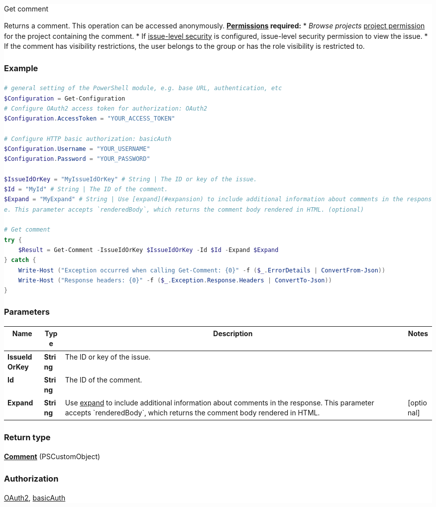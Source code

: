 Get comment

Returns a comment.  This operation can be accessed anonymously.  **[Permissions](#permissions) required:**   *  *Browse projects* [project permission](https://confluence.atlassian.com/x/yodKLg) for the project containing the comment.  *  If [issue-level security](https://confluence.atlassian.com/x/J4lKLg) is configured, issue-level security permission to view the issue.  *  If the comment has visibility restrictions, the user belongs to the group or has the role visibility is restricted to.

### Example
```powershell
# general setting of the PowerShell module, e.g. base URL, authentication, etc
$Configuration = Get-Configuration
# Configure OAuth2 access token for authorization: OAuth2
$Configuration.AccessToken = "YOUR_ACCESS_TOKEN"

# Configure HTTP basic authorization: basicAuth
$Configuration.Username = "YOUR_USERNAME"
$Configuration.Password = "YOUR_PASSWORD"

$IssueIdOrKey = "MyIssueIdOrKey" # String | The ID or key of the issue.
$Id = "MyId" # String | The ID of the comment.
$Expand = "MyExpand" # String | Use [expand](#expansion) to include additional information about comments in the response. This parameter accepts `renderedBody`, which returns the comment body rendered in HTML. (optional)

# Get comment
try {
    $Result = Get-Comment -IssueIdOrKey $IssueIdOrKey -Id $Id -Expand $Expand
} catch {
    Write-Host ("Exception occurred when calling Get-Comment: {0}" -f ($_.ErrorDetails | ConvertFrom-Json))
    Write-Host ("Response headers: {0}" -f ($_.Exception.Response.Headers | ConvertTo-Json))
}
```

### Parameters

Name | Type | Description  | Notes
------------- | ------------- | ------------- | -------------
 **IssueIdOrKey** | **String**| The ID or key of the issue. | 
 **Id** | **String**| The ID of the comment. | 
 **Expand** | **String**| Use [expand](#expansion) to include additional information about comments in the response. This parameter accepts &#x60;renderedBody&#x60;, which returns the comment body rendered in HTML. | [optional] 

### Return type

[**Comment**](Comment.md) (PSCustomObject)

### Authorization

[OAuth2](../README.md#OAuth2), [basicAuth](../README.md#basicAuth)
